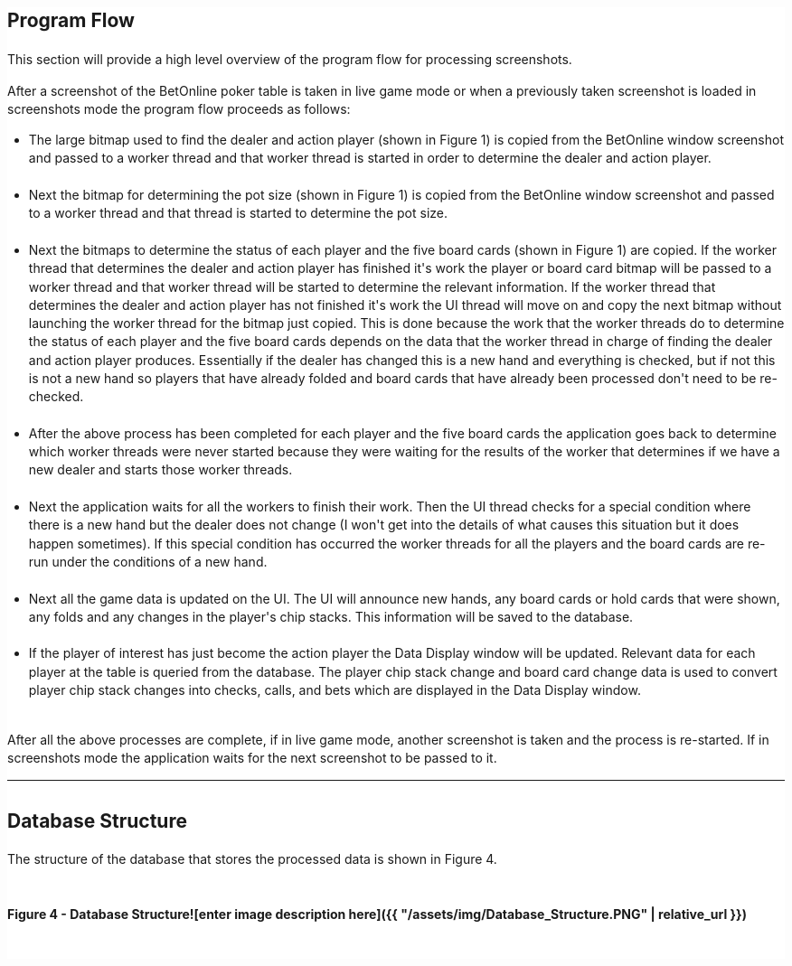 
## Program Flow
This section will provide a high level overview of the program flow for processing screenshots.

After a screenshot of the BetOnline poker table is taken in live game mode or when a previously taken screenshot is loaded in screenshots mode the program flow proceeds as follows:

 - The large bitmap used to find the dealer and action player (shown in Figure 1) is copied from the BetOnline window screenshot and passed to a worker thread and that worker thread is started in order to determine the dealer and action player.<br/><br/>
 - Next the bitmap for determining the pot size (shown in Figure 1) is copied from the BetOnline window screenshot and passed to a worker thread and that thread is started to determine the pot size.<br/><br/>
 - Next the bitmaps to determine the status of each player and the five board cards (shown in Figure 1) are copied. If the worker thread that determines the dealer and action player has finished it's work the player or board card bitmap will be passed to a worker thread and that worker thread will be started to determine the relevant information.  If the worker thread that determines the dealer and action player has not finished it's work the UI  thread will move on and copy the next bitmap without launching the worker thread for the bitmap just copied. This is done because the work that the worker threads do to determine the status of each player and the five board cards depends on the data that the worker thread in charge of finding the dealer and action player produces. Essentially if the dealer has changed this is a new hand and everything is checked, but if not this is not a new hand so players that have already folded and board cards that have already been processed don't need to be re-checked.<br/><br/>
 - After the above process has been completed for each player and the five board cards the application goes back to determine which worker threads were never started because they were waiting for the results of the worker that determines if we have a new dealer and starts those worker threads.<br/><br/>
 - Next the application waits for all the workers to finish their work. Then the UI thread checks for a special condition where there is a new hand but the dealer does not change (I won't get into the details of what causes this situation but it does happen sometimes). If this special condition has occurred the worker threads for all the players and the board cards are re-run under the conditions of a new hand.<br/><br/>
 - Next all the game data is updated on the UI. The UI will announce new hands, any board cards or hold cards that were shown, any folds and any changes in the player's chip stacks. This information will be saved to the database.<br/><br/>
 - If the player of interest has just become the action player the Data Display window will be updated. Relevant data for each player at the table is queried from the database. The player chip stack change and board card change data is used to convert player chip stack changes into checks, calls, and bets which are displayed in the Data Display window.<br/><br/>

After all the above processes are complete, if in live game mode, another screenshot is taken and the process is re-started. If in screenshots mode the application waits for the next screenshot to be passed to it.

 ---

## Database Structure
The structure of the database that stores the processed data is shown in Figure 4.<br/><br/>

#### Figure  4 - Database Structure![enter image description here]({{ "/assets/img/Database_Structure.PNG" | relative_url }})
<br/>

